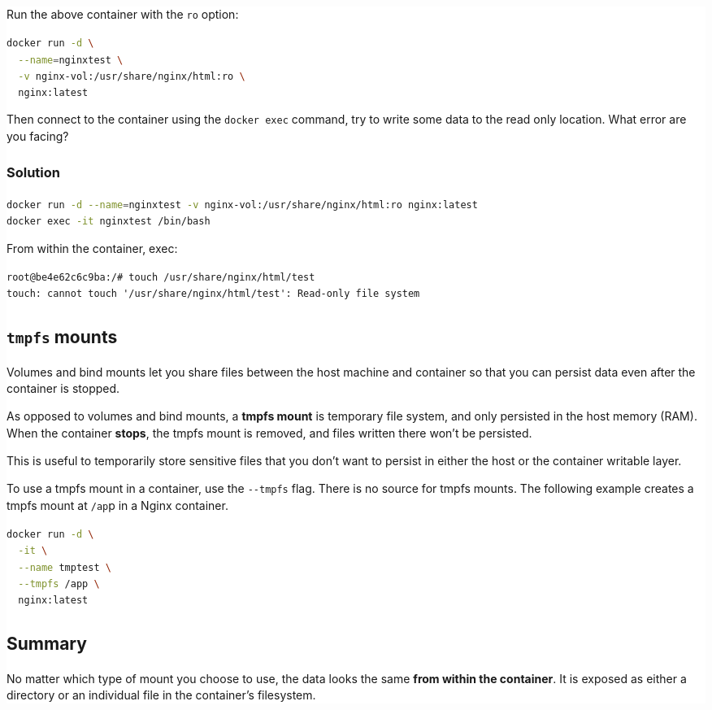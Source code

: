 Run the above container with the `ro` option: 

```bash 
docker run -d \
  --name=nginxtest \
  -v nginx-vol:/usr/share/nginx/html:ro \
  nginx:latest
```

Then connect to the container using the `docker exec` command, try to write some data to the read only location. 
What error are you facing? 

### Solution

```bash 
docker run -d --name=nginxtest -v nginx-vol:/usr/share/nginx/html:ro nginx:latest
docker exec -it nginxtest /bin/bash
```

From within the container, exec:

```console
root@be4e62c6c9ba:/# touch /usr/share/nginx/html/test
touch: cannot touch '/usr/share/nginx/html/test': Read-only file system
```

## `tmpfs` mounts

Volumes and bind mounts let you share files between the host machine and container so that you can persist data even after the container is stopped.

As opposed to volumes and bind mounts, a **tmpfs mount** is temporary file system, and only persisted in the host memory (RAM). 
When the container **stops**, the tmpfs mount is removed, and files written there won’t be persisted.

This is useful to temporarily store sensitive files that you don’t want to persist in either the host or the container writable layer.

To use a tmpfs mount in a container, use the `--tmpfs` flag.
There is no source for tmpfs mounts. The following example creates a tmpfs mount at `/ap`p in a Nginx container. 

```bash
docker run -d \
  -it \
  --name tmptest \
  --tmpfs /app \
  nginx:latest
```

## Summary 

No matter which type of mount you choose to use, the data looks the same **from within the container**. 
It is exposed as either a directory or an individual file in the container’s filesystem.
